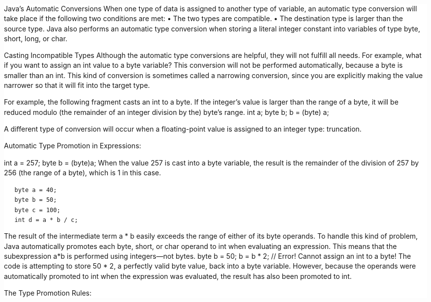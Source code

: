 Java’s Automatic Conversions
When one type of data is assigned to another type of variable, an automatic type conversion will take place if the
following two conditions are met:
• The two types are compatible.
• The destination type is larger than the source type.
Java also performs an automatic type conversion when storing a literal integer constant into variables of type
byte, short, long, or char.

Casting Incompatible Types
Although the automatic type conversions are helpful, they will not fulfill all needs. For example, what if you want to
assign an int value to a byte variable? This conversion will not be performed automatically, because a byte is smaller
than an int. This kind of conversion is sometimes called a narrowing conversion, since you are explicitly making the
value narrower so that it will fit into the target type.

For example, the following fragment casts an int to a byte. If the integer’s value is larger than the range of a byte,
it will be reduced modulo (the remainder of an integer division by the) byte’s range.
int a;
byte b;
b = (byte) a;

A different type of conversion will occur when a floating-point value is assigned to an integer type: truncation.

Automatic Type Promotion in Expressions:

int a = 257;
byte b = (byte)a;
When the value 257 is cast into a byte variable, the result is the remainder of the division of 257 by 256
(the range of a byte), which is 1 in this case.


       byte a = 40;
       byte b = 50;
       byte c = 100;
       int d = a * b / c;
The result of the intermediate term a * b easily exceeds the range of either of its byte operands.
To handle this kind of problem, Java automatically promotes each byte, short, or char operand to int when evaluating
an expression. This means that the subexpression a*b is performed using integers—not bytes.
byte b = 50;
b = b * 2; // Error! Cannot assign an int to a byte!
The code is attempting to store 50 * 2, a perfectly valid byte value, back into a byte variable. However, because the
operands were automatically promoted to int when the expression was evaluated, the result has also been promoted to int.

The Type Promotion Rules:
